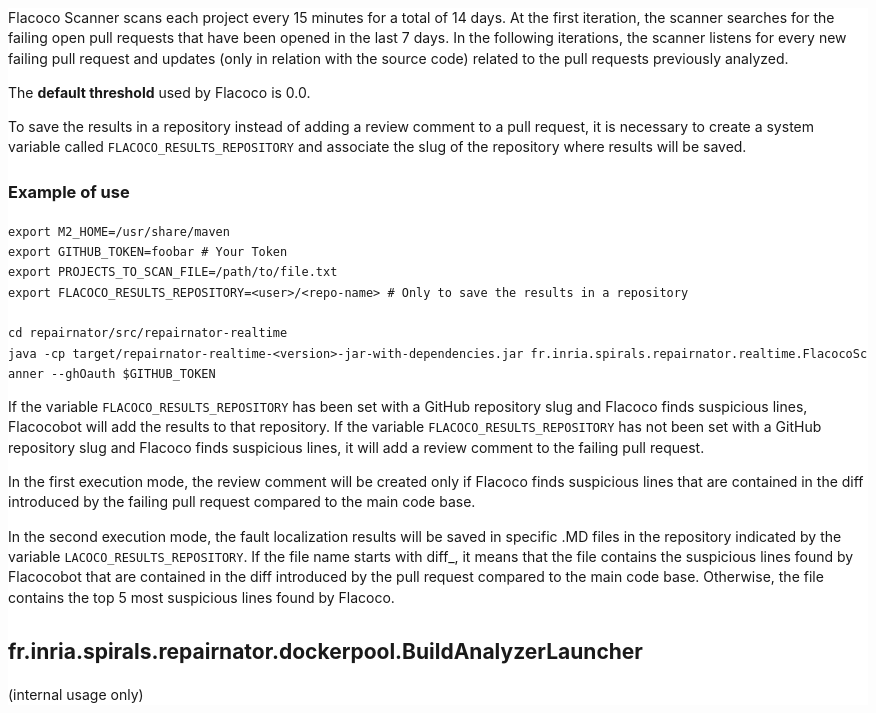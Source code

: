 Flacoco Scanner scans each project every 15 minutes for a total of 14 days. At the first iteration, the scanner searches for the failing open pull requests that have been opened in the last 7 days. In the following iterations, the scanner listens for every new failing pull request and updates (only in relation with the source code) related to the pull requests previously analyzed.

The **default threshold** used by Flacoco is 0.0.

To save the results in a repository instead of adding a review comment to a pull request, it is necessary to create a system variable called `FLACOCO_RESULTS_REPOSITORY` and associate the slug of the repository where results will be saved.

### Example of use

```
export M2_HOME=/usr/share/maven
export GITHUB_TOKEN=foobar # Your Token
export PROJECTS_TO_SCAN_FILE=/path/to/file.txt
export FLACOCO_RESULTS_REPOSITORY=<user>/<repo-name> # Only to save the results in a repository

cd repairnator/src/repairnator-realtime
java -cp target/repairnator-realtime-<version>-jar-with-dependencies.jar fr.inria.spirals.repairnator.realtime.FlacocoScanner --ghOauth $GITHUB_TOKEN
```

If the variable `FLACOCO_RESULTS_REPOSITORY` has been set with a GitHub repository slug and Flacoco finds suspicious lines, Flacocobot will add the results to that repository.
If the variable `FLACOCO_RESULTS_REPOSITORY` has not been set with a GitHub repository slug and Flacoco finds suspicious lines, it will add a review comment to the failing pull request.

In the first execution mode, the review comment will be created only if Flacoco finds suspicious lines that are contained in the diff introduced by the failing pull request compared to the main code base.

In the second execution mode, the fault localization results will be saved in specific .MD files in the repository indicated by the variable `LACOCO_RESULTS_REPOSITORY`. If the file name starts with diff_, it means that the file contains the suspicious lines found by Flacocobot that are contained in the diff introduced by the pull request compared to the main code base. Otherwise, the file contains the top 5 most suspicious lines found by Flacoco.

## fr.inria.spirals.repairnator.dockerpool.BuildAnalyzerLauncher

(internal usage only)
